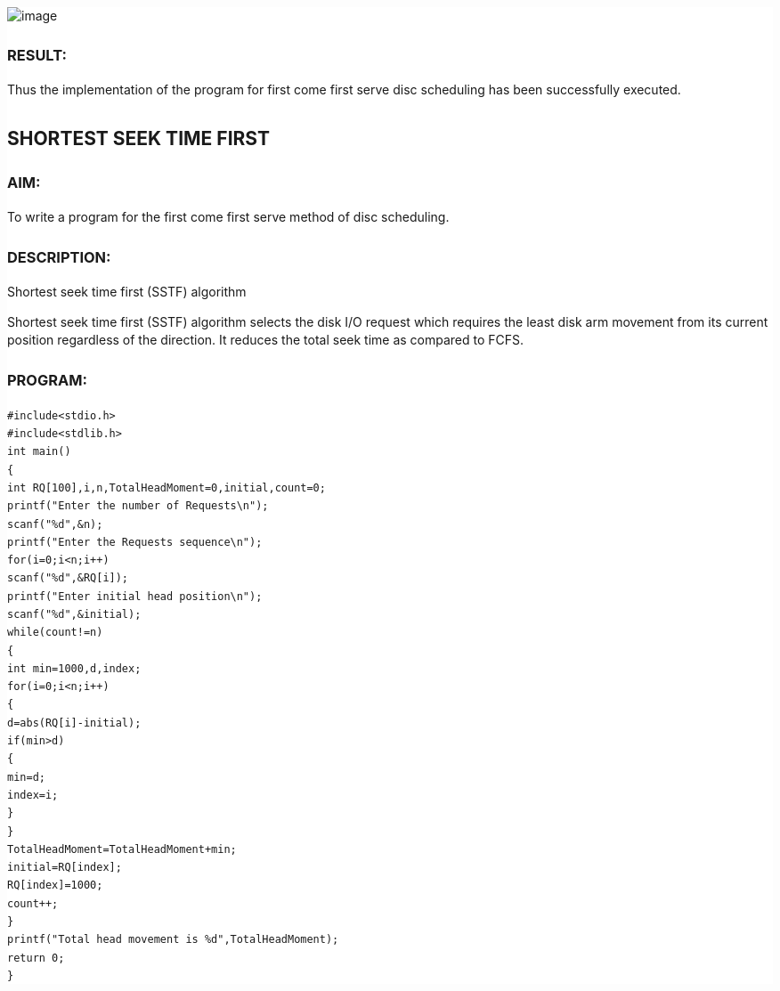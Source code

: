 <img width="275" alt="image" src="https://github.com/AlluguriSrikrishnateja/OS-EX.11-IMPLEMENTATION-OF-DISK-SCHEDULING-ALGORITHMS/assets/118343892/68fe2ce3-3ee5-4f55-b239-26549645db4e">

### RESULT:
Thus the implementation of the program for first come first serve disc scheduling has been
successfully executed.


## SHORTEST SEEK TIME FIRST

### AIM:
To write a program for the first come first serve method of disc scheduling.

### DESCRIPTION:
Shortest seek time first (SSTF) algorithm

Shortest seek time first (SSTF) algorithm selects the disk I/O request which requires the least disk arm
movement from its current position regardless of the direction. It reduces the total seek time as compared
to FCFS.

### PROGRAM:
```
#include<stdio.h>
#include<stdlib.h>
int main()
{
int RQ[100],i,n,TotalHeadMoment=0,initial,count=0;
printf("Enter the number of Requests\n");
scanf("%d",&n);
printf("Enter the Requests sequence\n");
for(i=0;i<n;i++)
scanf("%d",&RQ[i]);
printf("Enter initial head position\n");
scanf("%d",&initial);
while(count!=n)
{
int min=1000,d,index;
for(i=0;i<n;i++)
{
d=abs(RQ[i]-initial);
if(min>d)
{
min=d;
index=i;
}
}
TotalHeadMoment=TotalHeadMoment+min;
initial=RQ[index];
RQ[index]=1000;
count++;
}
printf("Total head movement is %d",TotalHeadMoment);
return 0;
}

```
